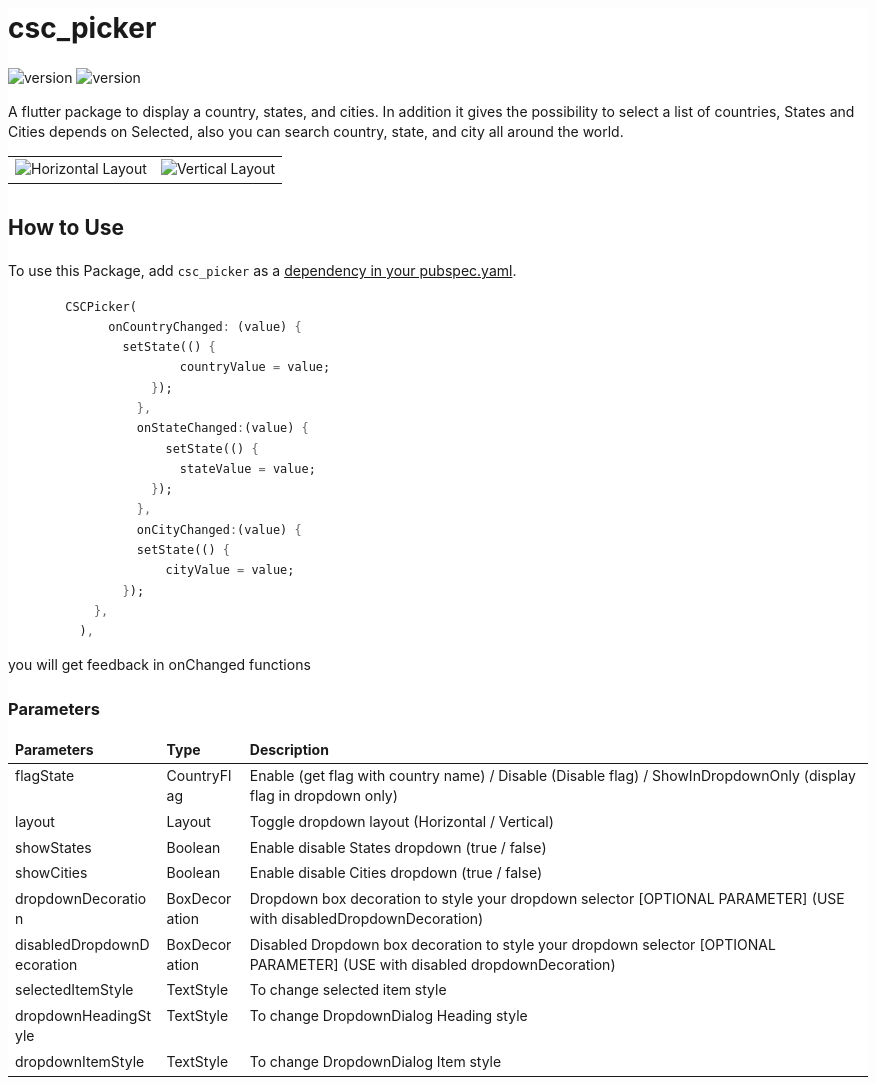 # csc_picker 
![version](https://img.shields.io/badge/version-0.2.6-blue.svg)  ![version](https://img.shields.io/badge/NullSefety-True-brightgreen) 

A flutter package to display a country, states, and cities. In addition it gives the possibility to select a list of countries, States and Cities depends on Selected, also you can search country, state, and city all around the world.

<div style="text-align:center">
<table>
<tr>
<td><img src="https://github.com/altafc22/csc_picker/blob/master/screenshot/horizontal_layout.gif?raw=true" alt="Horizontal Layout" width="240"/></td>
<td><img src="https://github.com/altafc22/csc_picker/blob/master/screenshot/vertical_layout.gif?raw=true"  alt="Vertical Layout" width="240"/></td>

</tr>
</table>
</div>

## How to Use

To use this Package, add `csc_picker` as a [dependency in your pubspec.yaml](https://flutter.io/platform-plugins/).

```dart
      	CSCPicker(
              onCountryChanged: (value) {
      			setState(() {
      					countryValue = value;
      				});
                  },
                  onStateChanged:(value) {
                      setState(() {
      					stateValue = value;
      				});
                  },
                  onCityChanged:(value) {
                  setState(() {
                      cityValue = value;
      			});
      		},
          ),
```
you will get feedback in onChanged functions

### Parameters

<table>
<thead>
<td><b>Parameters</b></td><td><b>Type</b></td><td><b>Description</b></td></thead>
<tr><td>flagState</td><td>CountryFlag</td><td>Enable (get flag with country name) / Disable (Disable flag) / ShowInDropdownOnly (display flag in dropdown only)</td></tr>
<tr><td>layout</td><td>Layout</td><td>Toggle dropdown layout (Horizontal / Vertical)</td></tr>
<tr><td>showStates</td><td>Boolean</td><td> Enable disable States dropdown (true / false)</td></tr>
<tr><td>showCities</td><td>Boolean</td><td> Enable disable Cities dropdown (true / false)</td></tr>
<tr><td>dropdownDecoration</td><td>BoxDecoration</td><td>Dropdown box decoration to style your dropdown selector [OPTIONAL PARAMETER] (USE with disabledDropdownDecoration)</td></tr>
<tr><td>disabledDropdownDecoration</td><td>BoxDecoration</td><td>Disabled Dropdown box decoration to style your dropdown selector [OPTIONAL PARAMETER]  (USE with disabled dropdownDecoration)</td></tr>
<tr><td>selectedItemStyle</td><td>TextStyle</td><td>To change selected item style</td></tr>
<tr><td>dropdownHeadingStyle</td><td>TextStyle</td><td>To change DropdownDialog Heading style</td></tr>
<tr><td>dropdownItemStyle</td><td>TextStyle</td><td>To change DropdownDialog Item style</td></tr>